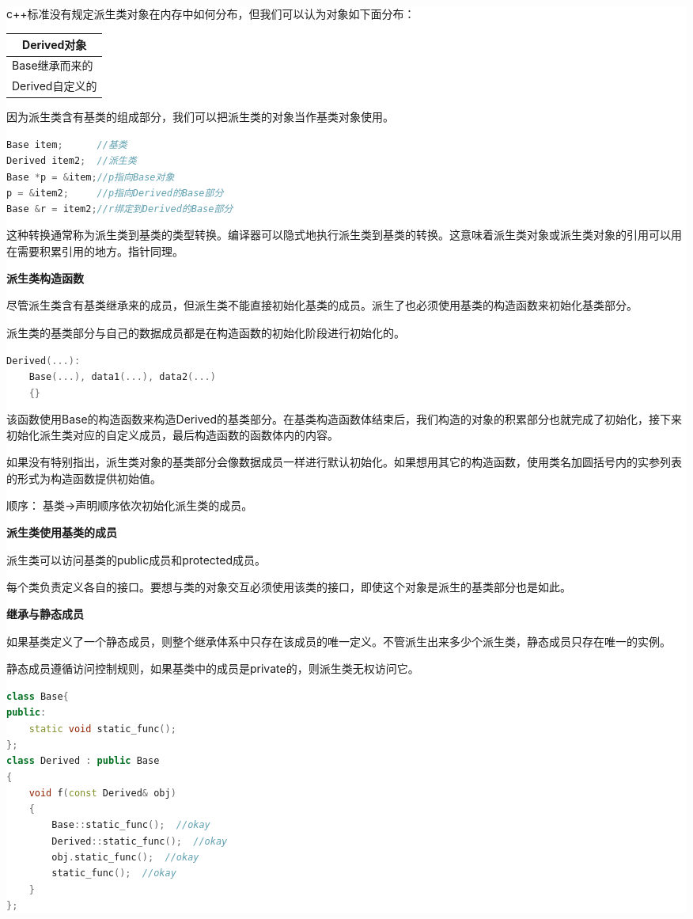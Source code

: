 c++标准没有规定派生类对象在内存中如何分布，但我们可以认为对象如下面分布：

|Derived对象|
|-|
|Base继承而来的|
|Derived自定义的|

因为派生类含有基类的组成部分，我们可以把派生类的对象当作基类对象使用。
```c++
Base item;      //基类
Derived item2;  //派生类
Base *p = &item;//p指向Base对象
p = &item2;     //p指向Derived的Base部分
Base &r = item2;//r绑定到Derived的Base部分
```

这种转换通常称为派生类到基类的类型转换。编译器可以隐式地执行派生类到基类的转换。这意味着派生类对象或派生类对象的引用可以用在需要积累引用的地方。指针同理。

**派生类构造函数**

尽管派生类含有基类继承来的成员，但派生类不能直接初始化基类的成员。派生了也必须使用基类的构造函数来初始化基类部分。

派生类的基类部分与自己的数据成员都是在构造函数的初始化阶段进行初始化的。

```c++
Derived(...):
    Base(...), data1(...), data2(...)
    {}
```

该函数使用Base的构造函数来构造Derived的基类部分。在基类构造函数体结束后，我们构造的对象的积累部分也就完成了初始化，接下来初始化派生类对应的自定义成员，最后构造函数的函数体内的内容。

如果没有特别指出，派生类对象的基类部分会像数据成员一样进行默认初始化。如果想用其它的构造函数，使用类名加圆括号内的实参列表的形式为构造函数提供初始值。

顺序： 基类->声明顺序依次初始化派生类的成员。

**派生类使用基类的成员**

派生类可以访问基类的public成员和protected成员。

每个类负责定义各自的接口。要想与类的对象交互必须使用该类的接口，即使这个对象是派生的基类部分也是如此。

**继承与静态成员**

如果基类定义了一个静态成员，则整个继承体系中只存在该成员的唯一定义。不管派生出来多少个派生类，静态成员只存在唯一的实例。

静态成员遵循访问控制规则，如果基类中的成员是private的，则派生类无权访问它。

```c++
class Base{
public:
    static void static_func();
};
class Derived : public Base
{
    void f(const Derived& obj)
    {
        Base::static_func();  //okay
        Derived::static_func();  //okay
        obj.static_func();  //okay
        static_func();  //okay
    }
};
```
